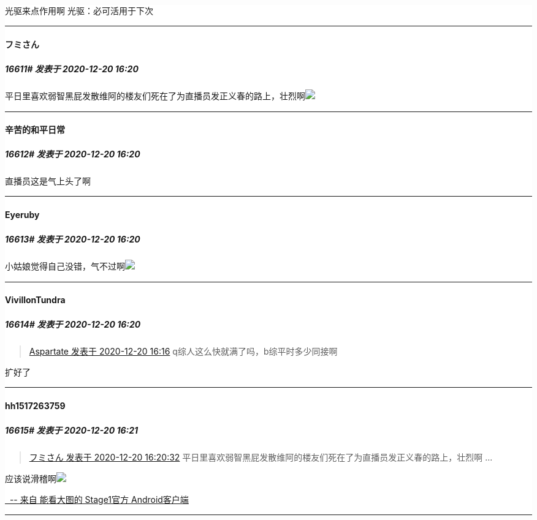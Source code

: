 光驱来点作用啊</blockquote>
光驱：必可活用于下次


-----

####  フミさん  
##### 16611#       发表于 2020-12-20 16:20


平日里喜欢弱智黑屁发散维阿的楼友们死在了为直播员发正义春的路上，壮烈啊<img src="https://static.saraba1st.com/image/smiley/face2017/194.png" referrerpolicy="no-referrer">


-----

####  辛苦的和平日常  
##### 16612#       发表于 2020-12-20 16:20


直播员这是气上头了啊


-----

####  Eyeruby  
##### 16613#       发表于 2020-12-20 16:20


小姑娘觉得自己没错，气不过啊<img src="https://static.saraba1st.com/image/smiley/face2017/137.gif" referrerpolicy="no-referrer">


-----

####  VivillonTundra  
##### 16614#       发表于 2020-12-20 16:20


<blockquote><a href="httphttps://bbs.saraba1st.com/2b/forum.php?mod=redirect&amp;goto=findpost&amp;pid=49785432&amp;ptid=1976378" target="_blank">Aspartate 发表于 2020-12-20 16:16</a>
q综人这么快就满了吗，b综平时多少同接啊</blockquote>
扩好了


-----

####  hh1517263759  
##### 16615#       发表于 2020-12-20 16:21


<blockquote><a href="httphttps://bbs.saraba1st.com/2b/forum.php?mod=redirect&amp;goto=findpost&amp;pid=49785480&amp;ptid=1976378" target="_blank">フミさん 发表于 2020-12-20 16:20:32</a>
平日里喜欢弱智黑屁发散维阿的楼友们死在了为直播员发正义春的路上，壮烈啊 ...</blockquote>应该说滑稽啊<img src="https://static.saraba1st.com/image/smiley/face2017/053.png" referrerpolicy="no-referrer">

[  -- 来自 能看大图的 Stage1官方 Android客户端](https://www.coolapk.com/apk/140634)


-----
